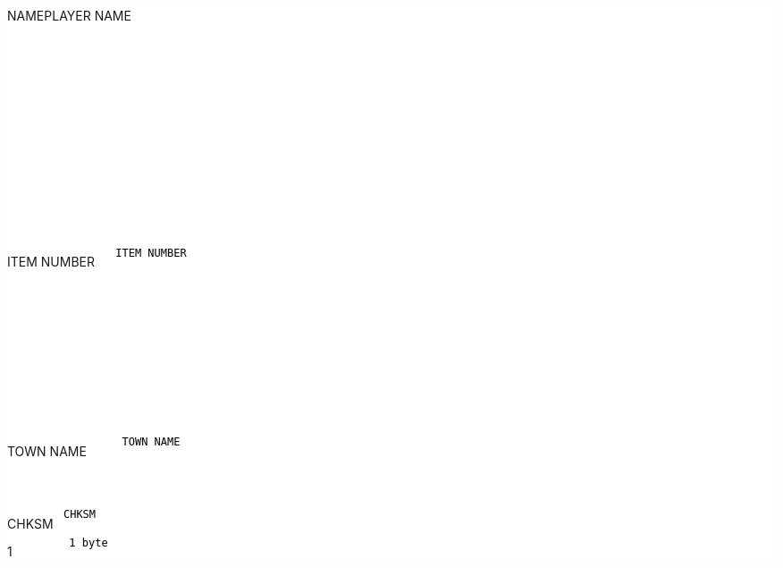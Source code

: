 NAME</div></div></div></foreignObject><text x="161" y="114" fill="light-dark(#000, #fff)" font-family="monospace" font-size="12px" text-anchor="middle">PLAYER NAME</text></switch></g></g></g><g data-cell-id="0E_N90nrnBhNrJIXYFuZ-7"><g><rect x="1" y="230" width="320" height="20" fill="#fff" style="fill: light-dark(#fff, var(--ge-dark-color, #121212)); stroke: light-dark(rgb(0, 0, 0), rgb(255, 255, 255));" stroke="#000" stroke-width="2" pointer-events="all"/></g><g><g transform="translate(-0.5 -0.5)"><switch><foreignObject style="overflow: visible; text-align: left;" pointer-events="none" width="100%" height="100%" requiredFeatures="http://www.w3.org/TR/SVG11/feature#Extensibility"><div xmlns="http://www.w3.org/1999/xhtml" style="display: flex; align-items: unsafe center; justify-content: unsafe center; width: 318px; height: 1px; padding-top: 240px; margin-left: 2px;"><div style="box-sizing: border-box; font-size: 0; text-align: center; color: #000; "><div style="display: inline-block; font-size: 12px; font-family: monospace; color: light-dark(#000, #fff); line-height: 1.2; pointer-events: all; white-space: normal; word-wrap: normal; ">ITEM NUMBER</div></div></div></foreignObject><text x="161" y="244" fill="light-dark(#000, #fff)" font-family="monospace" font-size="12px" text-anchor="middle">ITEM NUMBER</text></switch></g></g></g><g data-cell-id="0E_N90nrnBhNrJIXYFuZ-11"><g><rect x="1" y="150" width="320" height="80" fill="#fff" style="fill: light-dark(#fff, var(--ge-dark-color, #121212)); stroke: light-dark(rgb(0, 0, 0), rgb(255, 255, 255));" stroke="#000" stroke-width="2" pointer-events="all"/></g><g><g transform="translate(-0.5 -0.5)"><switch><foreignObject style="overflow: visible; text-align: left;" pointer-events="none" width="100%" height="100%" requiredFeatures="http://www.w3.org/TR/SVG11/feature#Extensibility"><div xmlns="http://www.w3.org/1999/xhtml" style="display: flex; align-items: unsafe center; justify-content: unsafe center; width: 318px; height: 1px; padding-top: 190px; margin-left: 2px;"><div style="box-sizing: border-box; font-size: 0; text-align: center; color: #000; "><div style="display: inline-block; font-size: 12px; font-family: monospace; color: light-dark(#000, #fff); line-height: 1.2; pointer-events: all; white-space: normal; word-wrap: normal; ">TOWN NAME</div></div></div></foreignObject><text x="161" y="194" fill="light-dark(#000, #fff)" font-family="monospace" font-size="12px" text-anchor="middle">TOWN NAME</text></switch></g></g></g><g data-cell-id="0E_N90nrnBhNrJIXYFuZ-12"><g><rect x="61" y="50" width="40" height="20" fill="#fff" style="fill: light-dark(#fff, var(--ge-dark-color, #121212)); stroke: light-dark(rgb(0, 0, 0), rgb(255, 255, 255));" stroke="#000" stroke-width="2" pointer-events="all"/></g><g><g transform="translate(-0.5 -0.5)"><switch><foreignObject style="overflow: visible; text-align: left;" pointer-events="none" width="100%" height="100%" requiredFeatures="http://www.w3.org/TR/SVG11/feature#Extensibility"><div xmlns="http://www.w3.org/1999/xhtml" style="display: flex; align-items: unsafe center; justify-content: unsafe center; width: 38px; height: 1px; padding-top: 60px; margin-left: 62px;"><div style="box-sizing: border-box; font-size: 0; text-align: center; color: #000; "><div style="display: inline-block; font-size: 12px; font-family: monospace; color: light-dark(#000, #fff); line-height: 1.2; pointer-events: all; white-space: normal; word-wrap: normal; ">CHKSM</div></div></div></foreignObject><text x="81" y="64" fill="light-dark(#000, #fff)" font-family="monospace" font-size="12px" text-anchor="middle">CHKSM</text></switch></g></g></g><g data-cell-id="0E_N90nrnBhNrJIXYFuZ-13"><g><path d="M 351 50 L 346 50 Q 341 50 341 60 L 341 140 Q 341 150 336 150 L 333.5 150 Q 331 150 336 150 L 338.5 150 Q 341 150 341 160 L 341 240 Q 341 250 346 250 L 351 250" fill="none" stroke="#000" style="stroke: light-dark(rgb(0, 0, 0), rgb(255, 255, 255));" stroke-width="2" stroke-miterlimit="10" transform="translate(341,0)scale(-1,1)translate(-341,0)" pointer-events="all"/></g></g><g data-cell-id="0E_N90nrnBhNrJIXYFuZ-14"><g><path d="M 91 -50 L 86 -50 Q 81 -50 81 -40 L 81 20 Q 81 30 76 30 L 73.5 30 Q 71 30 76 30 L 78.5 30 Q 81 30 81 40 L 81 100 Q 81 110 86 110 L 91 110" fill="none" stroke="#000" style="stroke: light-dark(rgb(0, 0, 0), rgb(255, 255, 255));" stroke-width="2" stroke-miterlimit="10" transform="translate(81,0)scale(-1,1)translate(-81,0)rotate(90,81,30)" pointer-events="all"/></g></g><g data-cell-id="0E_N90nrnBhNrJIXYFuZ-15"><g><rect x="61" y="0" width="60" height="20" fill="none" stroke="none" pointer-events="all"/></g><g><g transform="translate(-0.5 -0.5)"><switch><foreignObject style="overflow: visible; text-align: left;" pointer-events="none" width="100%" height="100%" requiredFeatures="http://www.w3.org/TR/SVG11/feature#Extensibility"><div xmlns="http://www.w3.org/1999/xhtml" style="display: flex; align-items: unsafe center; justify-content: unsafe center; width: 58px; height: 1px; padding-top: 10px; margin-left: 62px;"><div style="box-sizing: border-box; font-size: 0; text-align: center; color: #000; "><div style="display: inline-block; font-size: 12px; font-family: monospace; color: light-dark(#000, #fff); line-height: 1.2; pointer-events: all; white-space: normal; word-wrap: normal; ">1 byte</div></div></div></foreignObject><text x="91" y="14" fill="light-dark(#000, #fff)" font-family="monospace" font-size="12px" text-anchor="middle">1